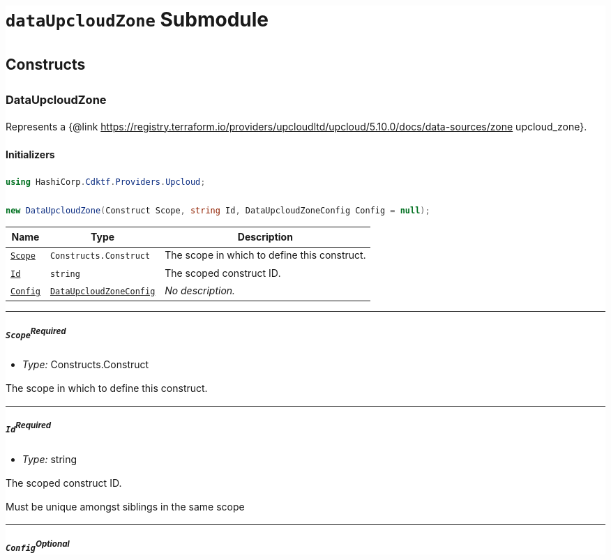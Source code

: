 # `dataUpcloudZone` Submodule <a name="`dataUpcloudZone` Submodule" id="@cdktf/provider-upcloud.dataUpcloudZone"></a>

## Constructs <a name="Constructs" id="Constructs"></a>

### DataUpcloudZone <a name="DataUpcloudZone" id="@cdktf/provider-upcloud.dataUpcloudZone.DataUpcloudZone"></a>

Represents a {@link https://registry.terraform.io/providers/upcloudltd/upcloud/5.10.0/docs/data-sources/zone upcloud_zone}.

#### Initializers <a name="Initializers" id="@cdktf/provider-upcloud.dataUpcloudZone.DataUpcloudZone.Initializer"></a>

```csharp
using HashiCorp.Cdktf.Providers.Upcloud;

new DataUpcloudZone(Construct Scope, string Id, DataUpcloudZoneConfig Config = null);
```

| **Name** | **Type** | **Description** |
| --- | --- | --- |
| <code><a href="#@cdktf/provider-upcloud.dataUpcloudZone.DataUpcloudZone.Initializer.parameter.scope">Scope</a></code> | <code>Constructs.Construct</code> | The scope in which to define this construct. |
| <code><a href="#@cdktf/provider-upcloud.dataUpcloudZone.DataUpcloudZone.Initializer.parameter.id">Id</a></code> | <code>string</code> | The scoped construct ID. |
| <code><a href="#@cdktf/provider-upcloud.dataUpcloudZone.DataUpcloudZone.Initializer.parameter.config">Config</a></code> | <code><a href="#@cdktf/provider-upcloud.dataUpcloudZone.DataUpcloudZoneConfig">DataUpcloudZoneConfig</a></code> | *No description.* |

---

##### `Scope`<sup>Required</sup> <a name="Scope" id="@cdktf/provider-upcloud.dataUpcloudZone.DataUpcloudZone.Initializer.parameter.scope"></a>

- *Type:* Constructs.Construct

The scope in which to define this construct.

---

##### `Id`<sup>Required</sup> <a name="Id" id="@cdktf/provider-upcloud.dataUpcloudZone.DataUpcloudZone.Initializer.parameter.id"></a>

- *Type:* string

The scoped construct ID.

Must be unique amongst siblings in the same scope

---

##### `Config`<sup>Optional</sup> <a name="Config" id="@cdktf/provider-upcloud.dataUpcloudZone.DataUpcloudZone.Initializer.parameter.config"></a>
